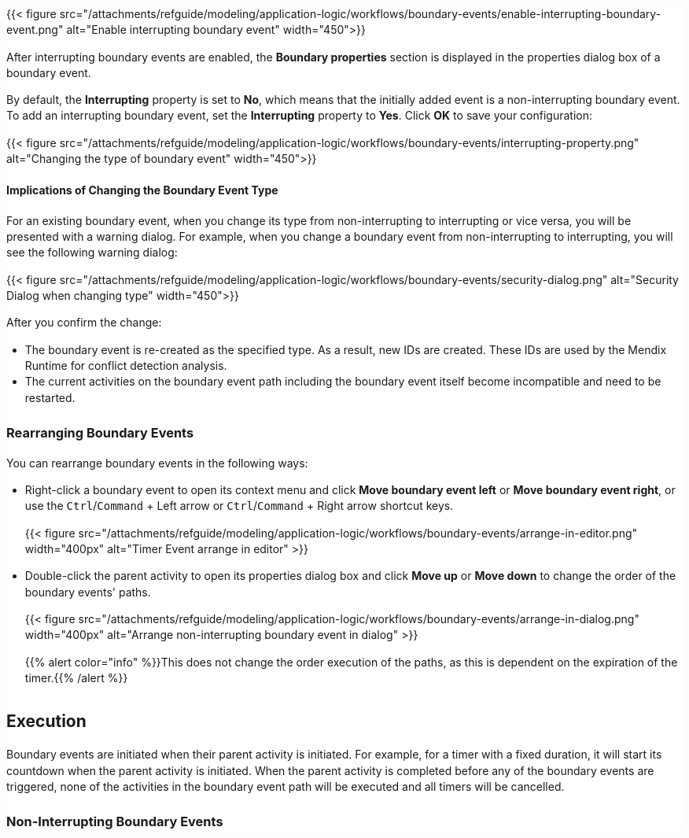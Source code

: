 {{< figure src="/attachments/refguide/modeling/application-logic/workflows/boundary-events/enable-interrupting-boundary-event.png" alt="Enable interrupting boundary event" width="450">}}

After interrupting boundary events are enabled, the **Boundary properties** section is displayed in the properties dialog box of a boundary event.

By default, the **Interrupting** property is set to **No**, which means that the initially added event is a non-interrupting boundary event. To add an interrupting boundary event, set the **Interrupting** property to **Yes**. Click **OK** to save your configuration:

{{< figure src="/attachments/refguide/modeling/application-logic/workflows/boundary-events/interrupting-property.png" alt="Changing the type of boundary event" width="450">}}

#### Implications of Changing the Boundary Event Type

For an existing boundary event, when you change its type from non-interrupting to interrupting or vice versa, you will be presented with a warning dialog. For example, when you change a boundary event from non-interrupting to interrupting, you will see the following warning dialog:

{{< figure src="/attachments/refguide/modeling/application-logic/workflows/boundary-events/security-dialog.png" alt="Security Dialog when changing type" width="450">}}

After you confirm the change:

* The boundary event is re-created as the specified type. As a result, new IDs are created. These IDs are used by the Mendix Runtime for conflict detection analysis.
* The current activities on the boundary event path including the boundary event itself become incompatible and need to be restarted.

### Rearranging Boundary Events

You can rearrange boundary events in the following ways:

* Right-click a boundary event to open its context menu and click **Move boundary event left** or **Move boundary event right**, or use the <kbd>Ctrl</kbd>/<kbd>Command</kbd> + Left arrow or <kbd>Ctrl</kbd>/<kbd>Command</kbd> + Right arrow shortcut keys.

    {{< figure src="/attachments/refguide/modeling/application-logic/workflows/boundary-events/arrange-in-editor.png" width="400px" alt="Timer Event arrange in editor" >}}

* Double-click the parent activity to open its properties dialog box and click **Move up** or **Move down**  to change the order of the boundary events' paths.

    {{< figure src="/attachments/refguide/modeling/application-logic/workflows/boundary-events/arrange-in-dialog.png" width="400px" alt="Arrange non-interrupting boundary event in dialog" >}}

    {{% alert color="info" %}}This does not change the order execution of the paths, as this is dependent on the expiration of the timer.{{% /alert %}}

## Execution

Boundary events are initiated when their parent activity is initiated. For example, for a timer with a fixed duration, it will start its countdown when the parent activity is initiated. When the parent activity is completed before any of the boundary events are triggered, none of the activities in the boundary event path will be executed and all timers will be cancelled.

### Non-Interrupting Boundary Events
